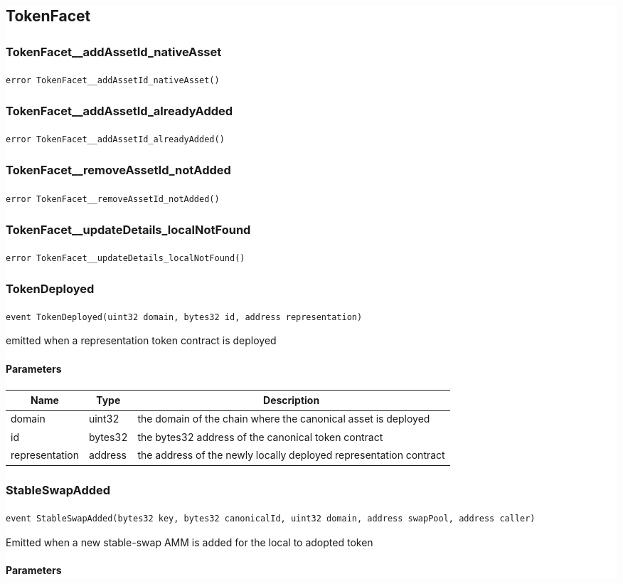 ## TokenFacet

### TokenFacet__addAssetId_nativeAsset

```solidity
error TokenFacet__addAssetId_nativeAsset()
```

### TokenFacet__addAssetId_alreadyAdded

```solidity
error TokenFacet__addAssetId_alreadyAdded()
```

### TokenFacet__removeAssetId_notAdded

```solidity
error TokenFacet__removeAssetId_notAdded()
```

### TokenFacet__updateDetails_localNotFound

```solidity
error TokenFacet__updateDetails_localNotFound()
```

### TokenDeployed

```solidity
event TokenDeployed(uint32 domain, bytes32 id, address representation)
```

emitted when a representation token contract is deployed

#### Parameters

| Name | Type | Description |
| ---- | ---- | ----------- |
| domain | uint32 | the domain of the chain where the canonical asset is deployed |
| id | bytes32 | the bytes32 address of the canonical token contract |
| representation | address | the address of the newly locally deployed representation contract |

### StableSwapAdded

```solidity
event StableSwapAdded(bytes32 key, bytes32 canonicalId, uint32 domain, address swapPool, address caller)
```

Emitted when a new stable-swap AMM is added for the local to adopted token

#### Parameters
